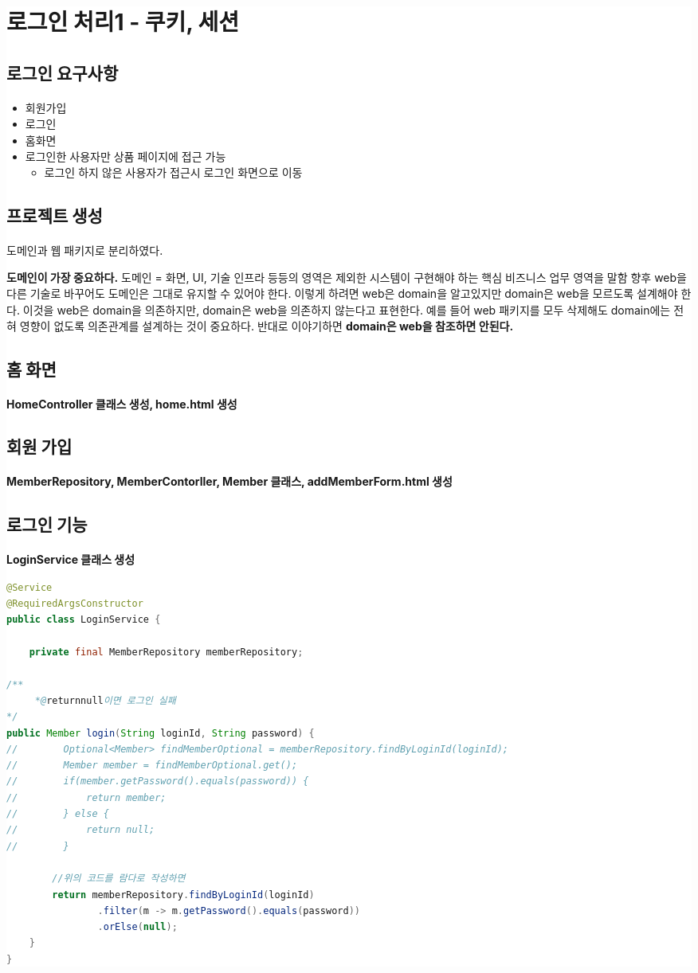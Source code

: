 # 로그인 처리1 - 쿠키, 세션

## 로그인 요구사항

- 회원가입
- 로그인
- 홈화면
- 로그인한 사용자만 상품 페이지에 접근 가능
    - 로그인 하지 않은 사용자가 접근시 로그인 화면으로 이동

## 프로젝트 생성

도메인과 웹 패키지로 분리하였다.

**도메인이 가장 중요하다.**
도메인 = 화면, UI, 기술 인프라 등등의 영역은 제외한 시스템이 구현해야 하는 핵심 비즈니스 업무 영역을 말함
향후 web을 다른 기술로 바꾸어도 도메인은 그대로 유지할 수 있어야 한다.
이렇게 하려면 web은 domain을 알고있지만 domain은 web을 모르도록 설계해야 한다. 이것을 web은 domain을 의존하지만, domain은 web을 의존하지 않는다고 표현한다. 예를 들어 web 패키지를 모두 삭제해도 domain에는 전혀 영향이 없도록 의존관계를 설계하는 것이 중요하다. 반대로 이야기하면 **domain은 web을 참조하면 안된다.**

## 홈 화면

**HomeController 클래스 생성, home.html 생성**

## 회원 가입

**MemberRepository, MemberContorller, Member 클래스, addMemberForm.html 생성**

## 로그인 기능

**LoginService 클래스 생성**

```java
@Service
@RequiredArgsConstructor
public class LoginService {

    private final MemberRepository memberRepository;

/**
     *@returnnull이면 로그인 실패
*/
public Member login(String loginId, String password) {
//        Optional<Member> findMemberOptional = memberRepository.findByLoginId(loginId);
//        Member member = findMemberOptional.get();
//        if(member.getPassword().equals(password)) {
//            return member;
//        } else {
//            return null;
//        }

        //위의 코드를 람다로 작성하면
        return memberRepository.findByLoginId(loginId)
                .filter(m -> m.getPassword().equals(password))
                .orElse(null);
    }
}
```
